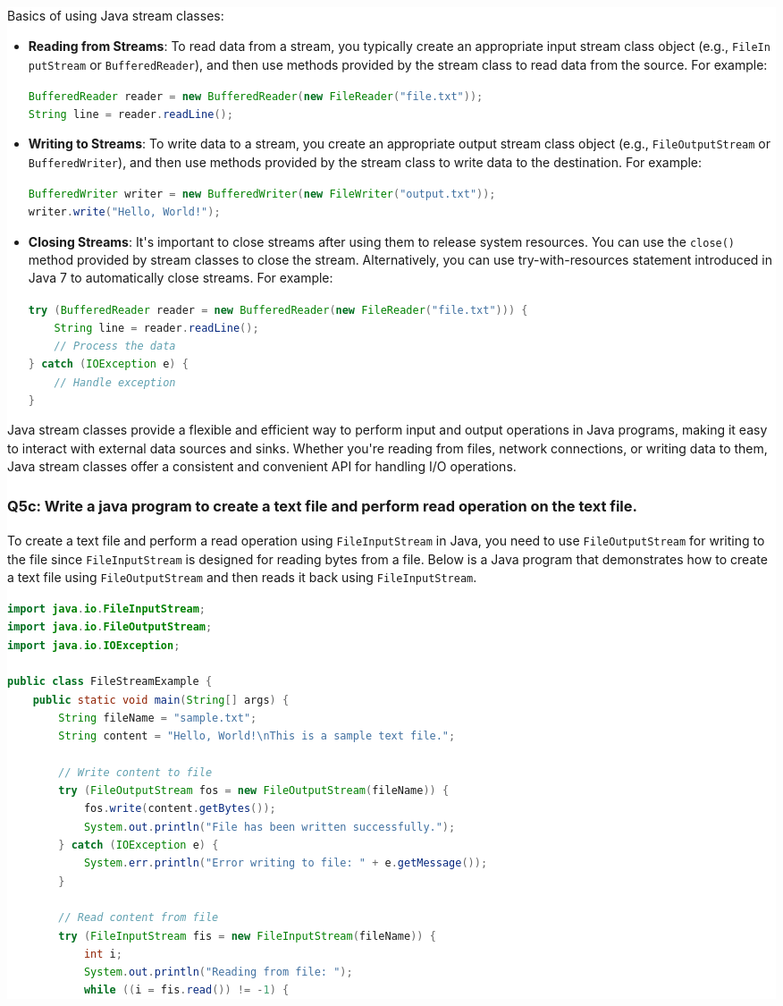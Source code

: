 Basics of using Java stream classes:

- **Reading from Streams**: To read data from a stream, you typically create an appropriate input stream class object (e.g., `FileInputStream` or `BufferedReader`), and then use methods provided by the stream class to read data from the source. For example:
  ```java
  BufferedReader reader = new BufferedReader(new FileReader("file.txt"));
  String line = reader.readLine();
  ```

- **Writing to Streams**: To write data to a stream, you create an appropriate output stream class object (e.g., `FileOutputStream` or `BufferedWriter`), and then use methods provided by the stream class to write data to the destination. For example:
  ```java
  BufferedWriter writer = new BufferedWriter(new FileWriter("output.txt"));
  writer.write("Hello, World!");
  ```

- **Closing Streams**: It's important to close streams after using them to release system resources. You can use the `close()` method provided by stream classes to close the stream. Alternatively, you can use try-with-resources statement introduced in Java 7 to automatically close streams. For example:
  ```java
  try (BufferedReader reader = new BufferedReader(new FileReader("file.txt"))) {
      String line = reader.readLine();
      // Process the data
  } catch (IOException e) {
      // Handle exception
  }
  ```

Java stream classes provide a flexible and efficient way to perform input and output operations in Java programs, making it easy to interact with external data sources and sinks. Whether you're reading from files, network connections, or writing data to them, Java stream classes offer a consistent and convenient API for handling I/O operations.

### Q5c: Write a java program to create a text file and perform read operation on the text file.

To create a text file and perform a read operation using `FileInputStream` in Java, you need to use `FileOutputStream` for writing to the file since `FileInputStream` is designed for reading bytes from a file. Below is a Java program that demonstrates how to create a text file using `FileOutputStream` and then reads it back using `FileInputStream`.

```java
import java.io.FileInputStream;
import java.io.FileOutputStream;
import java.io.IOException;

public class FileStreamExample {
    public static void main(String[] args) {
        String fileName = "sample.txt";
        String content = "Hello, World!\nThis is a sample text file.";

        // Write content to file
        try (FileOutputStream fos = new FileOutputStream(fileName)) {
            fos.write(content.getBytes());
            System.out.println("File has been written successfully.");
        } catch (IOException e) {
            System.err.println("Error writing to file: " + e.getMessage());
        }

        // Read content from file
        try (FileInputStream fis = new FileInputStream(fileName)) {
            int i;
            System.out.println("Reading from file: ");
            while ((i = fis.read()) != -1) {
```
